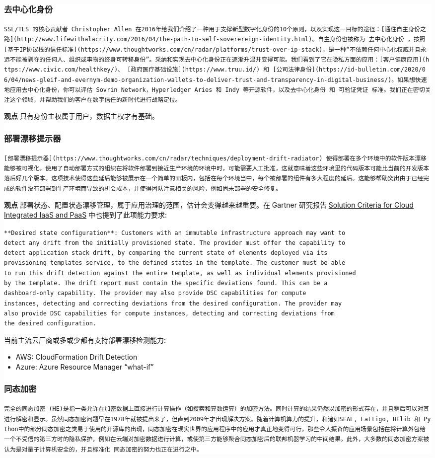 ### 去中心化身份

```html
SSL/TLS 的核心贡献者 Christopher Allen 在2016年给我们介绍了一种用于支撑新型数字化身份的10个原则，以及实现这一目标的途径：[通往自主身份之路](http://www.lifewithalacrity.com/2016/04/the-path-to-self-soverereign-identity.html)。自主身份也被称为 去中心化身份 ，按照[基于IP协议栈的信任标准](https://www.thoughtworks.com/cn/radar/platforms/trust-over-ip-stack)，是一种“不依赖任何中心化权威并且永远不能被剥夺的任何人、组织或事物的终身可转移身份”。采纳和实现去中心化身份正在逐渐升温并变得可能。我们看到了它在隐私方面的应用：[客户健康应用](https://www.civic.com/healthkey/)、 [政府医疗基础设施](https://www.truu.id/) 和 [公司法律身份](https://id-bulletin.com/2020/06/04/news-gleif-and-evernym-demo-organization-wallets-to-deliver-trust-and-transparency-in-digital-business/)。如果想快速地应用去中心化身份，你可以评估 Sovrin Network，Hyperledger Aries 和 Indy 等开源软件，以及去中心化身份 和 可验证凭证 标准。我们正在密切关注这个领域，并帮助我们的客户在数字信任的新时代进行战略定位。
```

**观点**
只有身份主权属于用户，数据主权才有基础。

### 部署漂移提示器

```html
[部署漂移提示器](https://www.thoughtworks.com/cn/radar/techniques/deployment-drift-radiator) 使得部署在多个环境中的软件版本漂移能够被可视化。使用了自动部署方式的组织在将软件部署到接近生产环境的环境中时，可能需要人工批准，这就意味着这些环境里的代码版本可能比当前的开发版本落后好几个版本。这项技术使得这些延后能够被展示在一个简单的面板内，包括在每个环境当中，每个被部署的组件有多大程度的延后。这能够帮助突出由于已经完成的软件没有部署到生产环境而导致的机会成本，并使得团队注意相关的风险，例如尚未部署的安全修复。
```

**观点**
部署状态、配置状态漂移管理，属于应用治理的范围，估计会变得越来越重要。在 Gartner 研究报告 [Solution Criteria for Cloud Integrated IaaS and PaaS](https://www.gartner.com/en/documents/3982143/solution-criteria-for-cloud-integrated-iaas-and-paas) 中也提到了此项能力要求:

```html
**Desired state configuration**: Customers with an immutable infrastructure approach may want to
detect any drift from the initially provisioned state. The provider must offer the capability to
detect application stack drift, by comparing the current state of elements deployed via its
provisioning templates service, to the defined states in the template. The customer must be able
to run this drift detection against the entire template, as well as individual elements provisioned
by the template. The drift report must contain the specific deviations found. This can be a
dashboard-only capability. The provider may also provide DSC capabilities for compute
instances, detecting and correcting deviations from the desired configuration. The provider may
also provide DSC capabilities for compute instances, detecting and correcting deviations from
the desired configuration.
```

当前主流云厂商或多或少都有支持部署漂移检测能力:

- AWS: CloudFormation Drift Detection
- Azure: Azure Resource Manager “what-if”

### 同态加密

```html
完全的同态加密 (HE)是指一类允许在加密数据上直接进行计算操作（如搜索和算数运算）的加密方法。同时计算的结果仍然以加密的形式存在，并且稍后可以对其进行解密和显示。虽然同态加密问题早在1978年就被提出来了，但直到2009年才出现解决方案。随着计算机算力的提升，和诸如SEAL, Lattigo, HElib 和 Python中的部分同态加密之类易于使用的开源库的出现，同态加密在现实世界的应用程序中的应用才真正地变得可行。那些令人振奋的应用场景包括在将计算外包给一个不受信的第三方时的隐私保护，例如在云端对加密数据进行计算，或使第三方能够聚合同态加密后的联邦机器学习的中间结果。此外，大多数的同态加密方案被认为是对量子计算机安全的，并且标准化 同态加密的努力也正在进行之中。
```
